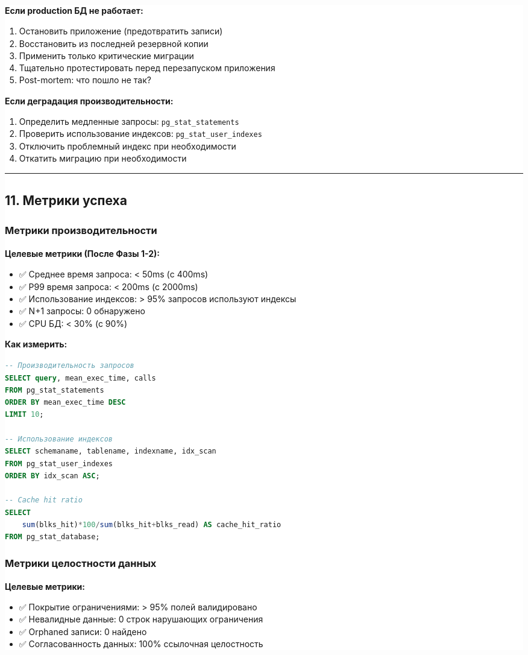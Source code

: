 **Если production БД не работает:**
1. Остановить приложение (предотвратить записи)
2. Восстановить из последней резервной копии
3. Применить только критические миграции
4. Тщательно протестировать перед перезапуском приложения
5. Post-mortem: что пошло не так?

**Если деградация производительности:**
1. Определить медленные запросы: `pg_stat_statements`
2. Проверить использование индексов: `pg_stat_user_indexes`
3. Отключить проблемный индекс при необходимости
4. Откатить миграцию при необходимости

---

## 11. Метрики успеха

### Метрики производительности

**Целевые метрики (После Фазы 1-2):**
- ✅ Среднее время запроса: < 50ms (с 400ms)
- ✅ P99 время запроса: < 200ms (с 2000ms)
- ✅ Использование индексов: > 95% запросов используют индексы
- ✅ N+1 запросы: 0 обнаружено
- ✅ CPU БД: < 30% (с 90%)

**Как измерить:**
```sql
-- Производительность запросов
SELECT query, mean_exec_time, calls
FROM pg_stat_statements
ORDER BY mean_exec_time DESC
LIMIT 10;

-- Использование индексов
SELECT schemaname, tablename, indexname, idx_scan
FROM pg_stat_user_indexes
ORDER BY idx_scan ASC;

-- Cache hit ratio
SELECT
    sum(blks_hit)*100/sum(blks_hit+blks_read) AS cache_hit_ratio
FROM pg_stat_database;
```

### Метрики целостности данных

**Целевые метрики:**
- ✅ Покрытие ограничениями: > 95% полей валидировано
- ✅ Невалидные данные: 0 строк нарушающих ограничения
- ✅ Orphaned записи: 0 найдено
- ✅ Согласованность данных: 100% ссылочная целостность
